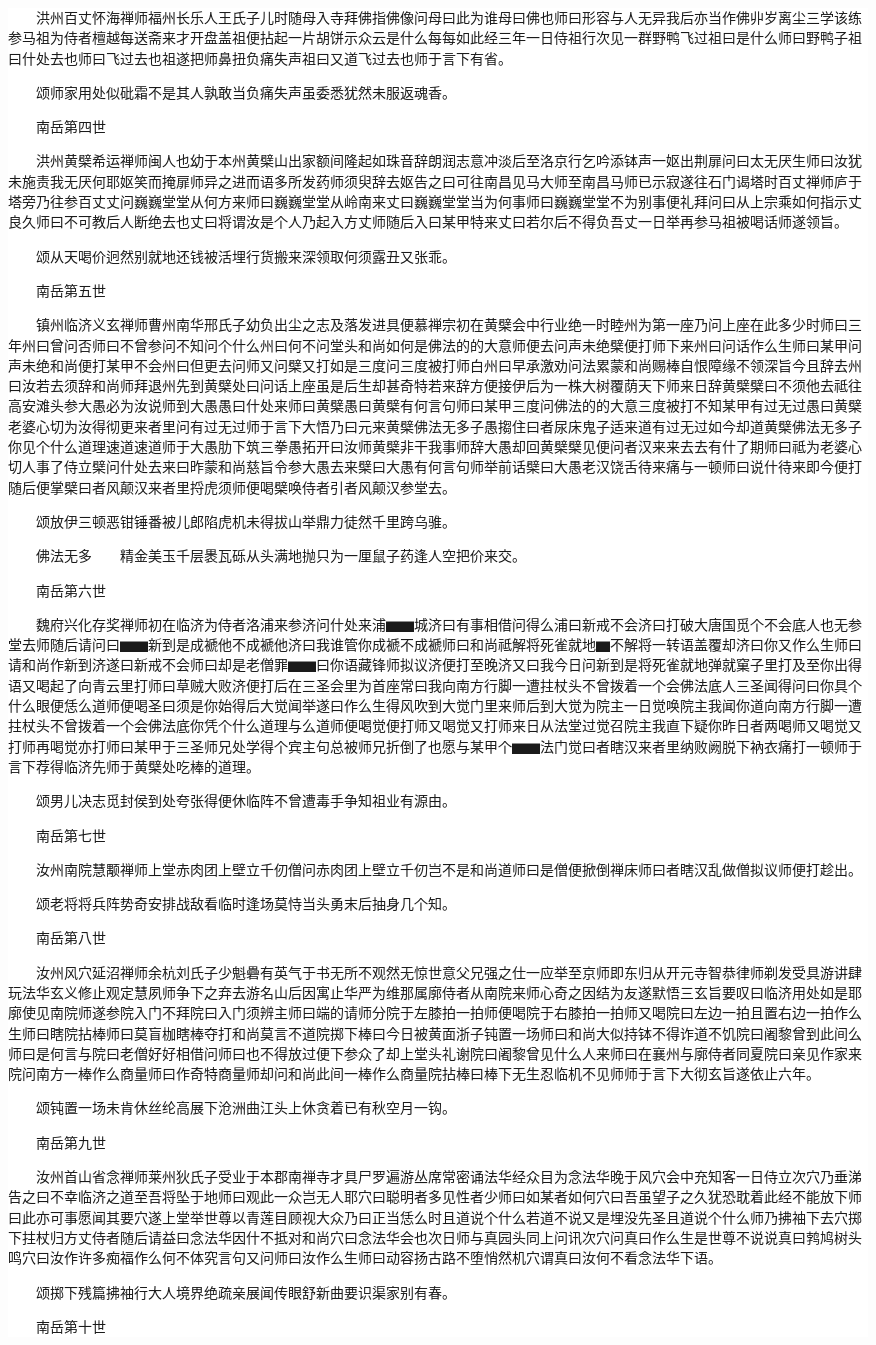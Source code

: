 　　洪州百丈怀海禅师福州长乐人王氏子儿时随母入寺拜佛指佛像问母曰此为谁母曰佛也师曰形容与人无异我后亦当作佛丱岁离尘三学该练参马祖为侍者檀越每送斋来才开盘盖祖便拈起一片胡饼示众云是什么每每如此经三年一日侍祖行次见一群野鸭飞过祖曰是什么师曰野鸭子祖曰什处去也师曰飞过去也祖遂把师鼻扭负痛失声祖曰又道飞过去也师于言下有省。

　　颂师家用处似砒霜不是其人孰敢当负痛失声虽委悉犹然未服返魂香。

　　南岳第四世

　　洪州黄檗希运禅师闽人也幼于本州黄檗山出家额间隆起如珠音辞朗润志意冲淡后至洛京行乞吟添钵声一妪出荆扉问曰太无厌生师曰汝犹未施责我无厌何耶妪笑而掩扉师异之进而语多所发药师须臾辞去妪告之曰可往南昌见马大师至南昌马师已示寂遂往石门谒塔时百丈禅师庐于塔旁乃往参百丈丈问巍巍堂堂从何方来师曰巍巍堂堂从岭南来丈曰巍巍堂堂当为何事师曰巍巍堂堂不为别事便礼拜问曰从上宗乘如何指示丈良久师曰不可教后人断绝去也丈曰将谓汝是个人乃起入方丈师随后入曰某甲特来丈曰若尔后不得负吾丈一日举再参马祖被喝话师遂领旨。

　　颂从天喝价迥然别就地还钱被活埋行货搬来深领取何须露丑又张乖。

　　南岳第五世

　　镇州临济义玄禅师曹州南华邢氏子幼负出尘之志及落发进具便慕禅宗初在黄檗会中行业绝一时睦州为第一座乃问上座在此多少时师曰三年州曰曾问否师曰不曾参问不知问个什么州曰何不问堂头和尚如何是佛法的的大意师便去问声未绝檗便打师下来州曰问话作么生师曰某甲问声未绝和尚便打某甲不会州曰但更去问师又问檗又打如是三度问三度被打师白州曰早承激劝问法累蒙和尚赐棒自恨障缘不领深旨今且辞去州曰汝若去须辞和尚师拜退州先到黄檗处曰问话上座虽是后生却甚奇特若来辞方便接伊后为一株大树覆荫天下师来日辞黄檗檗曰不须他去祗往高安滩头参大愚必为汝说师到大愚愚曰什处来师曰黄檗愚曰黄檗有何言句师曰某甲三度问佛法的的大意三度被打不知某甲有过无过愚曰黄檗老婆心切为汝得彻更来者里问有过无过师于言下大悟乃曰元来黄檗佛法无多子愚搊住曰者尿床鬼子适来道有过无过如今却道黄檗佛法无多子你见个什么道理速道速道师于大愚肋下筑三拳愚拓开曰汝师黄檗非干我事师辞大愚却回黄檗檗见便问者汉来来去去有什了期师曰祗为老婆心切人事了侍立檗问什处去来曰昨蒙和尚慈旨令参大愚去来檗曰大愚有何言句师举前话檗曰大愚老汉饶舌待来痛与一顿师曰说什待来即今便打随后便掌檗曰者风颠汉来者里捋虎须师便喝檗唤侍者引者风颠汉参堂去。

　　颂放伊三顿恶钳锤番被儿郎陷虎机未得拔山举鼎力徒然千里跨乌骓。

　　佛法无多　　精金美玉千层褁瓦砾从头满地抛只为一厘鼠子药逢人空把价来交。

　　南岳第六世

　　魏府兴化存奖禅师初在临济为侍者洛浦来参济问什处来浦▆▆城济曰有事相借问得么浦曰新戒不会济曰打破大唐国觅个不会底人也无参堂去师随后请问曰▆▆新到是成褫他不成褫他济曰我谁管你成褫不成褫师曰和尚祗解将死雀就地▆不解将一转语盖覆却济曰你又作么生师曰请和尚作新到济遂曰新戒不会师曰却是老僧罪▆▆曰你语藏锋师拟议济便打至晚济又曰我今日问新到是将死雀就地弹就窠子里打及至你出得语又喝起了向青云里打师曰草贼大败济便打后在三圣会里为首座常曰我向南方行脚一遭拄杖头不曾拨着一个会佛法底人三圣闻得问曰你具个什么眼便恁么道师便喝圣曰须是你始得后大觉闻举遂曰作么生得风吹到大觉门里来师后到大觉为院主一日觉唤院主我闻你道向南方行脚一遭拄杖头不曾拨着一个会佛法底你凭个什么道理与么道师便喝觉便打师又喝觉又打师来日从法堂过觉召院主我直下疑你昨日者两喝师又喝觉又打师再喝觉亦打师曰某甲于三圣师兄处学得个宾主句总被师兄折倒了也愿与某甲个▆▆法门觉曰者瞎汉来者里纳败阙脱下衲衣痛打一顿师于言下荐得临济先师于黄檗处吃棒的道理。

　　颂男儿决志觅封侯到处夸张得便休临阵不曾遭毒手争知祖业有源由。

　　南岳第七世

　　汝州南院慧颙禅师上堂赤肉团上壁立千仞僧问赤肉团上壁立千仞岂不是和尚道师曰是僧便掀倒禅床师曰者瞎汉乱做僧拟议师便打趁出。

　　颂老将将兵阵势奇安排战敌看临时逢场莫恃当头勇末后抽身几个知。

　　南岳第八世

　　汝州风穴延沼禅师余杭刘氏子少魁礨有英气于书无所不观然无惊世意父兄强之仕一应举至京师即东归从开元寺智恭律师剃发受具游讲肆玩法华玄义修止观定慧夙师争下之弃去游名山后因寓止华严为维那属廓侍者从南院来师心奇之因结为友遂默悟三玄旨要叹曰临济用处如是耶廓使见南院师遂参院入门不拜院曰入门须辨主师曰端的请师分院于左膝拍一拍师便喝院于右膝拍一拍师又喝院曰左边一拍且置右边一拍作么生师曰瞎院拈棒师曰莫盲枷瞎棒夺打和尚莫言不道院掷下棒曰今日被黄面浙子钝置一场师曰和尚大似持钵不得诈道不饥院曰阇黎曾到此间么师曰是何言与院曰老僧好好相借问师曰也不得放过便下参众了却上堂头礼谢院曰阇黎曾见什么人来师曰在襄州与廓侍者同夏院曰亲见作家来院问南方一棒作么商量师曰作奇特商量师却问和尚此间一棒作么商量院拈棒曰棒下无生忍临机不见师师于言下大彻玄旨遂依止六年。

　　颂钝置一场未肯休丝纶高展下沧洲曲江头上休贪着已有秋空月一钩。

　　南岳第九世

　　汝州首山省念禅师莱州狄氏子受业于本郡南禅寺才具尸罗遍游丛席常密诵法华经众目为念法华晚于风穴会中充知客一日侍立次穴乃垂涕告之曰不幸临济之道至吾将坠于地师曰观此一众岂无人耶穴曰聪明者多见性者少师曰如某者如何穴曰吾虽望子之久犹恐耽着此经不能放下师曰此亦可事愿闻其要穴遂上堂举世尊以青莲目顾视大众乃曰正当恁么时且道说个什么若道不说又是埋没先圣且道说个什么师乃拂袖下去穴掷下拄杖归方丈侍者随后请益曰念法华因什不抵对和尚穴曰念法华会也次日师与真园头同上问讯次穴问真曰作么生是世尊不说说真曰鹁鸠树头鸣穴曰汝作许多痴福作么何不体究言句又问师曰汝作么生师曰动容扬古路不堕悄然机穴谓真曰汝何不看念法华下语。

　　颂掷下残篇拂袖行大人境界绝疏亲展闻传眼舒新曲要识渠家别有春。

　　南岳第十世

